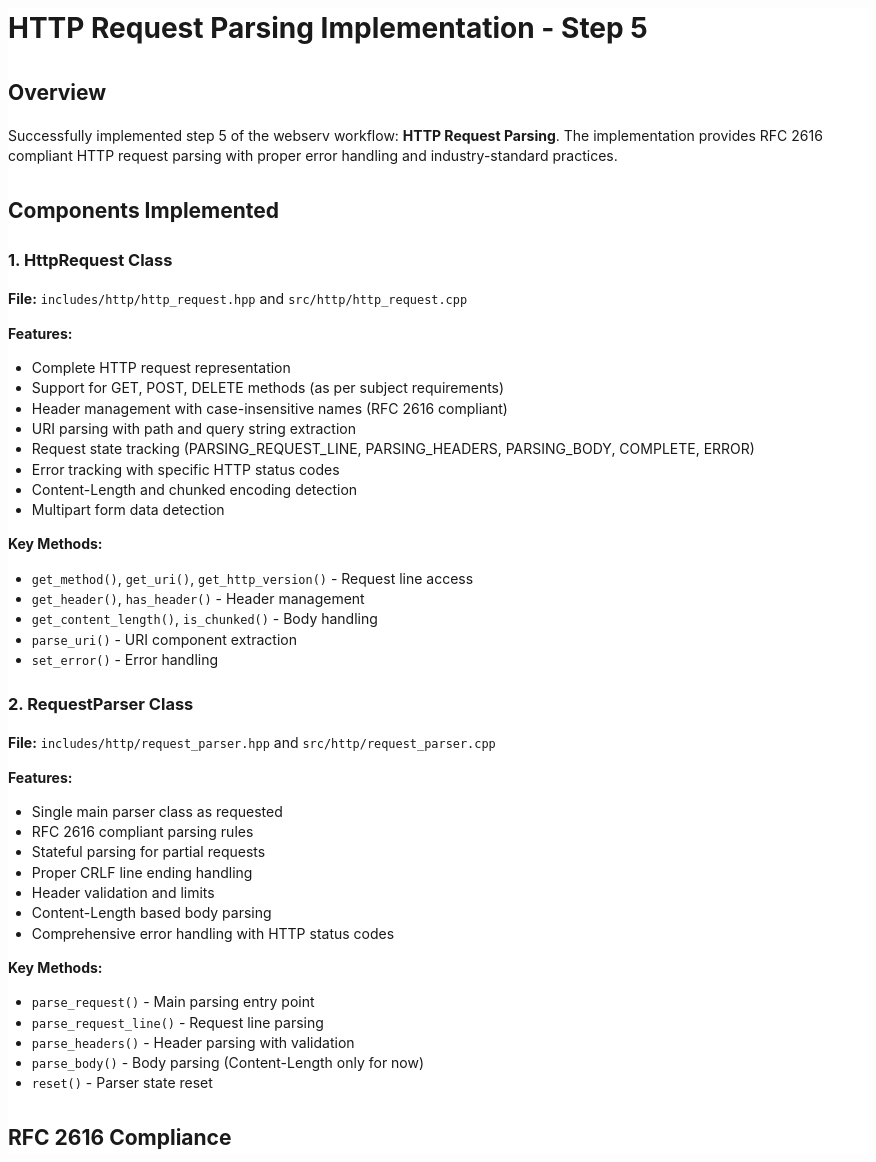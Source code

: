 # HTTP Request Parsing Implementation - Step 5

## Overview
Successfully implemented step 5 of the webserv workflow: **HTTP Request Parsing**. The implementation provides RFC 2616 compliant HTTP request parsing with proper error handling and industry-standard practices.

## Components Implemented

### 1. HttpRequest Class
**File:** `includes/http/http_request.hpp` and `src/http/http_request.cpp`

**Features:**
- Complete HTTP request representation
- Support for GET, POST, DELETE methods (as per subject requirements)
- Header management with case-insensitive names (RFC 2616 compliant)
- URI parsing with path and query string extraction
- Request state tracking (PARSING_REQUEST_LINE, PARSING_HEADERS, PARSING_BODY, COMPLETE, ERROR)
- Error tracking with specific HTTP status codes
- Content-Length and chunked encoding detection
- Multipart form data detection

**Key Methods:**
- `get_method()`, `get_uri()`, `get_http_version()` - Request line access
- `get_header()`, `has_header()` - Header management
- `get_content_length()`, `is_chunked()` - Body handling
- `parse_uri()` - URI component extraction
- `set_error()` - Error handling

### 2. RequestParser Class
**File:** `includes/http/request_parser.hpp` and `src/http/request_parser.cpp`

**Features:**
- Single main parser class as requested
- RFC 2616 compliant parsing rules
- Stateful parsing for partial requests
- Proper CRLF line ending handling
- Header validation and limits
- Content-Length based body parsing
- Comprehensive error handling with HTTP status codes

**Key Methods:**
- `parse_request()` - Main parsing entry point
- `parse_request_line()` - Request line parsing
- `parse_headers()` - Header parsing with validation
- `parse_body()` - Body parsing (Content-Length only for now)
- `reset()` - Parser state reset

## RFC 2616 Compliance
